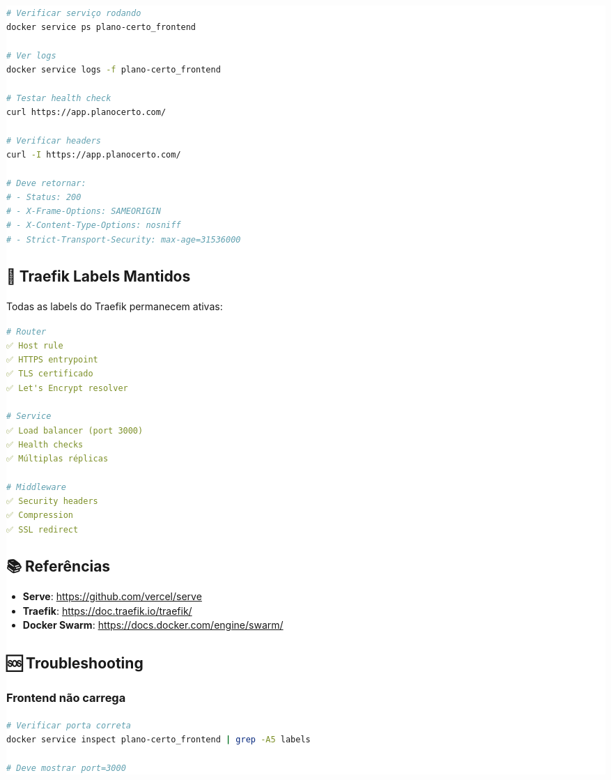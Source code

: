 ```bash
# Verificar serviço rodando
docker service ps plano-certo_frontend

# Ver logs
docker service logs -f plano-certo_frontend

# Testar health check
curl https://app.planocerto.com/

# Verificar headers
curl -I https://app.planocerto.com/

# Deve retornar:
# - Status: 200
# - X-Frame-Options: SAMEORIGIN
# - X-Content-Type-Options: nosniff
# - Strict-Transport-Security: max-age=31536000
```

## 🎨 Traefik Labels Mantidos

Todas as labels do Traefik permanecem ativas:

```yaml
# Router
✅ Host rule
✅ HTTPS entrypoint
✅ TLS certificado
✅ Let's Encrypt resolver

# Service
✅ Load balancer (port 3000)
✅ Health checks
✅ Múltiplas réplicas

# Middleware
✅ Security headers
✅ Compression
✅ SSL redirect
```

## 📚 Referências

- **Serve**: https://github.com/vercel/serve
- **Traefik**: https://doc.traefik.io/traefik/
- **Docker Swarm**: https://docs.docker.com/engine/swarm/

## 🆘 Troubleshooting

### Frontend não carrega
```bash
# Verificar porta correta
docker service inspect plano-certo_frontend | grep -A5 labels

# Deve mostrar port=3000
```
